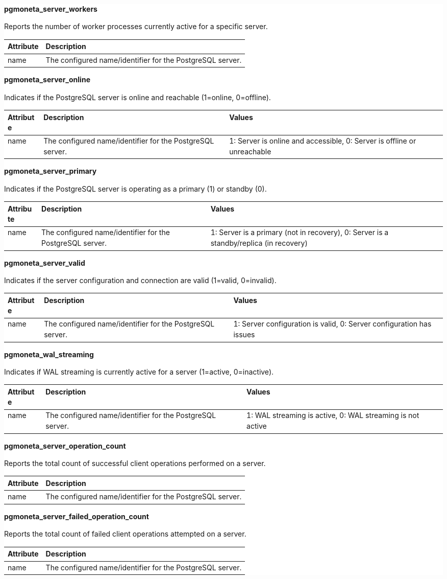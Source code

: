 **pgmoneta_server_workers**

Reports the number of worker processes currently active for a specific server.

| Attribute | Description |
| :-------- | :---------- |
| name | The configured name/identifier for the PostgreSQL server. |

**pgmoneta_server_online**

Indicates if the PostgreSQL server is online and reachable (1=online, 0=offline).

| Attribute | Description | Values |
| :-------- | :---------- | :----- |
| name | The configured name/identifier for the PostgreSQL server. | 1: Server is online and accessible, 0: Server is offline or unreachable |

**pgmoneta_server_primary**

Indicates if the PostgreSQL server is operating as a primary (1) or standby (0).

| Attribute | Description | Values |
| :-------- | :---------- | :----- |
| name | The configured name/identifier for the PostgreSQL server. | 1: Server is a primary (not in recovery), 0: Server is a standby/replica (in recovery) |

**pgmoneta_server_valid**

Indicates if the server configuration and connection are valid (1=valid, 0=invalid).

| Attribute | Description | Values |
| :-------- | :---------- | :----- |
| name | The configured name/identifier for the PostgreSQL server. | 1: Server configuration is valid, 0: Server configuration has issues |

**pgmoneta_wal_streaming**

Indicates if WAL streaming is currently active for a server (1=active, 0=inactive).

| Attribute | Description | Values |
| :-------- | :---------- | :----- |
| name | The configured name/identifier for the PostgreSQL server. | 1: WAL streaming is active, 0: WAL streaming is not active |

**pgmoneta_server_operation_count**

Reports the total count of successful client operations performed on a server.

| Attribute | Description |
| :-------- | :---------- |
| name | The configured name/identifier for the PostgreSQL server. |

**pgmoneta_server_failed_operation_count**

Reports the total count of failed client operations attempted on a server.

| Attribute | Description |
| :-------- | :---------- |
| name | The configured name/identifier for the PostgreSQL server. |
